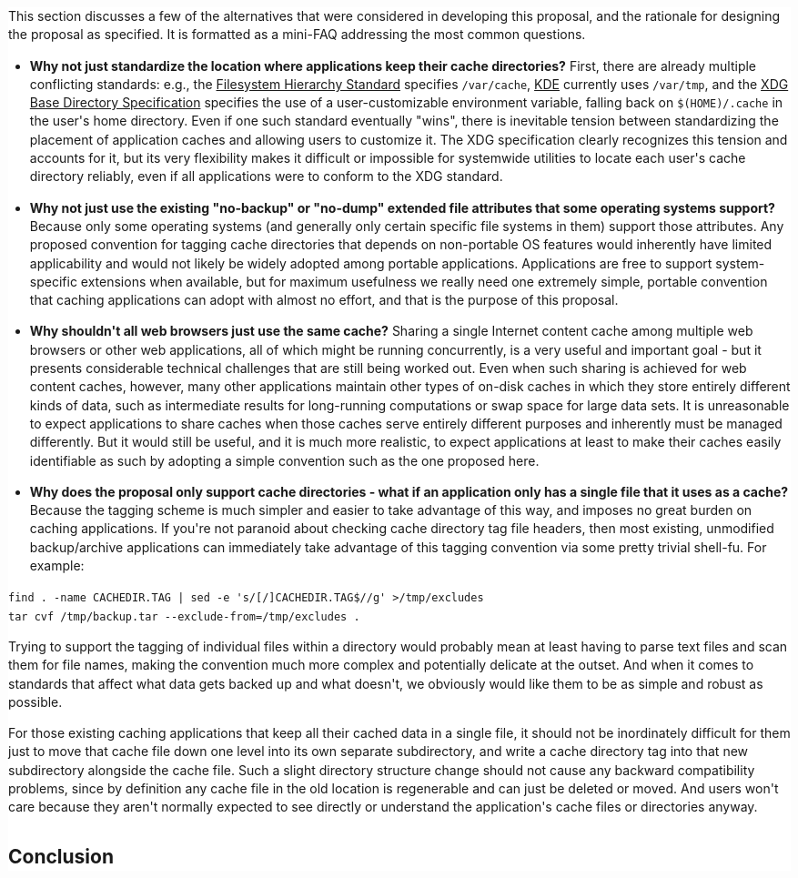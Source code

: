 This section discusses a few of the alternatives that were considered in developing this proposal, and the rationale for designing the proposal as specified. It is formatted as a mini-FAQ addressing the most common questions.

- **Why not just standardize the location where applications keep their cache directories?** First, there are already multiple conflicting standards: e.g., the [Filesystem Hierarchy Standard](http://www.pathname.com/fhs/) specifies `/var/cache`, [KDE](http://www.kde.org/) currently uses `/var/tmp`, and the [XDG Base Directory Specification](http://freedesktop.org/Standards/basedir-spec) specifies the use of a user-customizable environment variable, falling back on `$(HOME)/.cache` in the user's home directory. Even if one such standard eventually "wins", there is inevitable tension between standardizing the placement of application caches and allowing users to customize it. The XDG specification clearly recognizes this tension and accounts for it, but its very flexibility makes it difficult or impossible for systemwide utilities to locate each user's cache directory reliably, even if all applications were to conform to the XDG standard.

- **Why not just use the existing "no-backup" or "no-dump" extended file attributes that some operating systems support?** Because only some operating systems (and generally only certain specific file systems in them) support those attributes. Any proposed convention for tagging cache directories that depends on non-portable OS features would inherently have limited applicability and would not likely be widely adopted among portable applications. Applications are free to support system-specific extensions when available, but for maximum usefulness we really need one extremely simple, portable convention that caching applications can adopt with almost no effort, and that is the purpose of this proposal.

- **Why shouldn't all web browsers just use the same cache?** Sharing a single Internet content cache among multiple web browsers or other web applications, all of which might be running concurrently, is a very useful and important goal - but it presents considerable technical challenges that are still being worked out. Even when such sharing is achieved for web content caches, however, many other applications maintain other types of on-disk caches in which they store entirely different kinds of data, such as intermediate results for long-running computations or swap space for large data sets. It is unreasonable to expect applications to share caches when those caches serve entirely different purposes and inherently must be managed differently. But it would still be useful, and it is much more realistic, to expect applications at least to make their caches easily identifiable as such by adopting a simple convention such as the one proposed here.

- **Why does the proposal only support cache directories - what if an application only has a single file that it uses as a cache?** Because the tagging scheme is much simpler and easier to take advantage of this way, and imposes no great burden on caching applications. If you're not paranoid about checking cache directory tag file headers, then most existing, unmodified backup/archive applications can immediately take advantage of this tagging convention via some pretty trivial shell-fu. For example:

```
find . -name CACHEDIR.TAG | sed -e 's/[/]CACHEDIR.TAG$//g' >/tmp/excludes
tar cvf /tmp/backup.tar --exclude-from=/tmp/excludes .
```

Trying to support the tagging of individual files within a directory would probably mean at least having to parse text files and scan them for file names, making the convention much more complex and potentially delicate at the outset. And when it comes to standards that affect what data gets backed up and what doesn't, we obviously would like them to be as simple and robust as possible.

For those existing caching applications that keep all their cached data in a single file, it should not be inordinately difficult for them just to move that cache file down one level into its own separate subdirectory, and write a cache directory tag into that new subdirectory alongside the cache file. Such a slight directory structure change should not cause any backward compatibility problems, since by definition any cache file in the old location is regenerable and can just be deleted or moved. And users won't care because they aren't normally expected to see directly or understand the application's cache files or directories anyway.
## Conclusion
